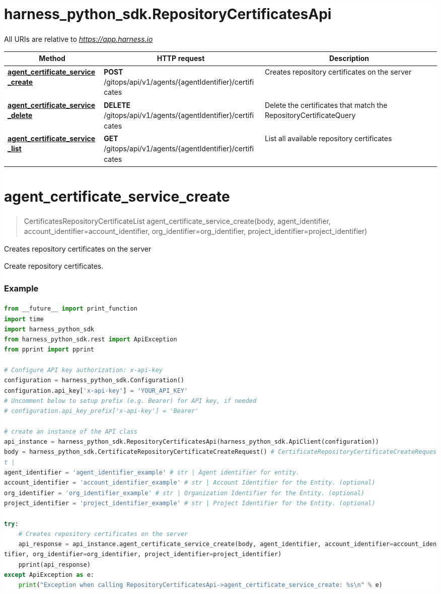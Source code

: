 # harness_python_sdk.RepositoryCertificatesApi

All URIs are relative to *https://app.harness.io*

Method | HTTP request | Description
------------- | ------------- | -------------
[**agent_certificate_service_create**](RepositoryCertificatesApi.md#agent_certificate_service_create) | **POST** /gitops/api/v1/agents/{agentIdentifier}/certificates | Creates repository certificates on the server
[**agent_certificate_service_delete**](RepositoryCertificatesApi.md#agent_certificate_service_delete) | **DELETE** /gitops/api/v1/agents/{agentIdentifier}/certificates | Delete the certificates that match the RepositoryCertificateQuery
[**agent_certificate_service_list**](RepositoryCertificatesApi.md#agent_certificate_service_list) | **GET** /gitops/api/v1/agents/{agentIdentifier}/certificates | List all available repository certificates

# **agent_certificate_service_create**
> CertificatesRepositoryCertificateList agent_certificate_service_create(body, agent_identifier, account_identifier=account_identifier, org_identifier=org_identifier, project_identifier=project_identifier)

Creates repository certificates on the server

Create repository certificates.

### Example
```python
from __future__ import print_function
import time
import harness_python_sdk
from harness_python_sdk.rest import ApiException
from pprint import pprint

# Configure API key authorization: x-api-key
configuration = harness_python_sdk.Configuration()
configuration.api_key['x-api-key'] = 'YOUR_API_KEY'
# Uncomment below to setup prefix (e.g. Bearer) for API key, if needed
# configuration.api_key_prefix['x-api-key'] = 'Bearer'

# create an instance of the API class
api_instance = harness_python_sdk.RepositoryCertificatesApi(harness_python_sdk.ApiClient(configuration))
body = harness_python_sdk.CertificateRepositoryCertificateCreateRequest() # CertificateRepositoryCertificateCreateRequest | 
agent_identifier = 'agent_identifier_example' # str | Agent identifier for entity.
account_identifier = 'account_identifier_example' # str | Account Identifier for the Entity. (optional)
org_identifier = 'org_identifier_example' # str | Organization Identifier for the Entity. (optional)
project_identifier = 'project_identifier_example' # str | Project Identifier for the Entity. (optional)

try:
    # Creates repository certificates on the server
    api_response = api_instance.agent_certificate_service_create(body, agent_identifier, account_identifier=account_identifier, org_identifier=org_identifier, project_identifier=project_identifier)
    pprint(api_response)
except ApiException as e:
    print("Exception when calling RepositoryCertificatesApi->agent_certificate_service_create: %s\n" % e)
```
